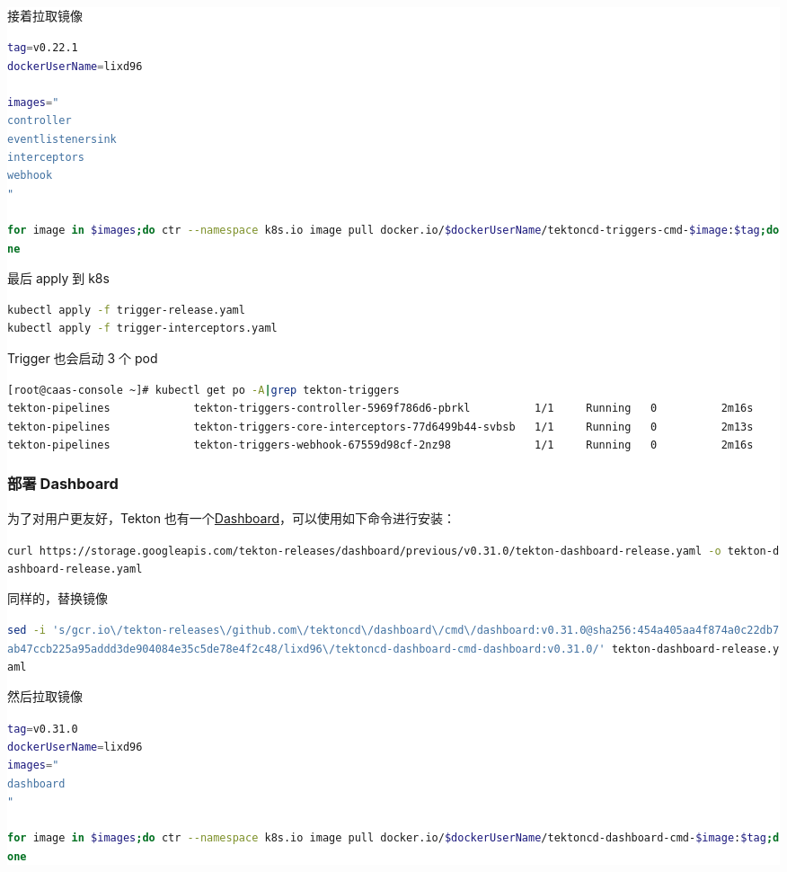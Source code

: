接着拉取镜像

```Bash
tag=v0.22.1
dockerUserName=lixd96

images="
controller
eventlistenersink
interceptors
webhook
"

for image in $images;do ctr --namespace k8s.io image pull docker.io/$dockerUserName/tektoncd-triggers-cmd-$image:$tag;done
```

最后 apply 到 k8s

```Bash
kubectl apply -f trigger-release.yaml
kubectl apply -f trigger-interceptors.yaml
```

Trigger 也会启动 3 个 pod

```Bash
[root@caas-console ~]# kubectl get po -A|grep tekton-triggers
tekton-pipelines             tekton-triggers-controller-5969f786d6-pbrkl          1/1     Running   0          2m16s
tekton-pipelines             tekton-triggers-core-interceptors-77d6499b44-svbsb   1/1     Running   0          2m13s
tekton-pipelines             tekton-triggers-webhook-67559d98cf-2nz98             1/1     Running   0          2m16s
```





### 部署 Dashboard

为了对用户更友好，Tekton 也有一个[Dashboard](https://tekton.dev/docs/dashboard/)，可以使用如下命令进行安装：

```Bash
curl https://storage.googleapis.com/tekton-releases/dashboard/previous/v0.31.0/tekton-dashboard-release.yaml -o tekton-dashboard-release.yaml
```

同样的，替换镜像

```Bash
sed -i 's/gcr.io\/tekton-releases\/github.com\/tektoncd\/dashboard\/cmd\/dashboard:v0.31.0@sha256:454a405aa4f874a0c22db7ab47ccb225a95addd3de904084e35c5de78e4f2c48/lixd96\/tektoncd-dashboard-cmd-dashboard:v0.31.0/' tekton-dashboard-release.yaml
```

然后拉取镜像

```Bash
tag=v0.31.0
dockerUserName=lixd96
images="
dashboard
"

for image in $images;do ctr --namespace k8s.io image pull docker.io/$dockerUserName/tektoncd-dashboard-cmd-$image:$tag;done
```
